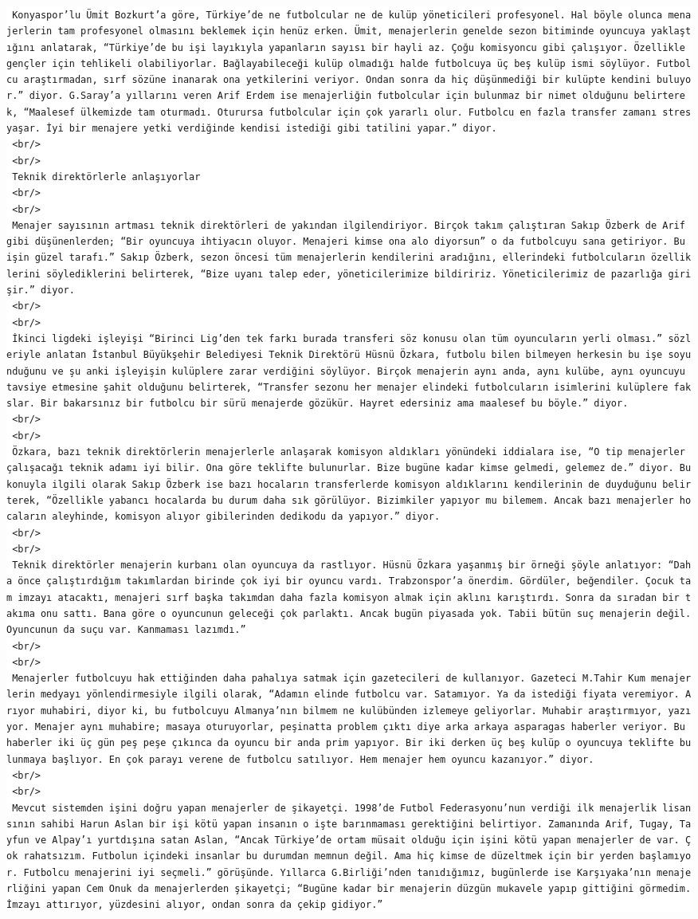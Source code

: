      Konyaspor’lu Ümit Bozkurt’a göre, Türkiye’de ne futbolcular ne de kulüp yöneticileri profesyonel. Hal böyle olunca menajerlerin tam profesyonel olmasını beklemek için henüz erken. Ümit, menajerlerin genelde sezon bitiminde oyuncuya yaklaştığını anlatarak, “Türkiye’de bu işi layıkıyla yapanların sayısı bir hayli az. Çoğu komisyoncu gibi çalışıyor. Özellikle gençler için tehlikeli olabiliyorlar. Bağlayabileceği kulüp olmadığı halde futbolcuya üç beş kulüp ismi söylüyor. Futbolcu araştırmadan, sırf sözüne inanarak ona yetkilerini veriyor. Ondan sonra da hiç düşünmediği bir kulüpte kendini buluyor.” diyor. G.Saray’a yıllarını veren Arif Erdem ise menajerliğin futbolcular için bulunmaz bir nimet olduğunu belirterek, “Maalesef ülkemizde tam oturmadı. Oturursa futbolcular için çok yararlı olur. Futbolcu en fazla transfer zamanı stres yaşar. İyi bir menajere yetki verdiğinde kendisi istediği gibi tatilini yapar.” diyor.
     <br/>
     <br/>
     Teknik direktörlerle anlaşıyorlar
     <br/>
     <br/>
     Menajer sayısının artması teknik direktörleri de yakından ilgilendiriyor. Birçok takım çalıştıran Sakıp Özberk de Arif gibi düşünenlerden; “Bir oyuncuya ihtiyacın oluyor. Menajeri kimse ona alo diyorsun” o da futbolcuyu sana getiriyor. Bu işin güzel tarafı.” Sakıp Özberk, sezon öncesi tüm menajerlerin kendilerini aradığını, ellerindeki futbolcuların özelliklerini söylediklerini belirterek, “Bize uyanı talep eder, yöneticilerimize bildiririz. Yöneticilerimiz de pazarlığa girişir.” diyor.
     <br/>
     <br/>
     İkinci ligdeki işleyişi “Birinci Lig’den tek farkı burada transferi söz konusu olan tüm oyuncuların yerli olması.” sözleriyle anlatan İstanbul Büyükşehir Belediyesi Teknik Direktörü Hüsnü Özkara, futbolu bilen bilmeyen herkesin bu işe soyunduğunu ve şu anki işleyişin kulüplere zarar verdiğini söylüyor. Birçok menajerin aynı anda, aynı kulübe, aynı oyuncuyu tavsiye etmesine şahit olduğunu belirterek, “Transfer sezonu her menajer elindeki futbolcuların isimlerini kulüplere fakslar. Bir bakarsınız bir futbolcu bir sürü menajerde gözükür. Hayret edersiniz ama maalesef bu böyle.” diyor.
     <br/>
     <br/>
     Özkara, bazı teknik direktörlerin menajerlerle anlaşarak komisyon aldıkları yönündeki iddialara ise, “O tip menajerler çalışacağı teknik adamı iyi bilir. Ona göre teklifte bulunurlar. Bize bugüne kadar kimse gelmedi, gelemez de.” diyor. Bu konuyla ilgili olarak Sakıp Özberk ise bazı hocaların transferlerde komisyon aldıklarını kendilerinin de duyduğunu belirterek, “Özellikle yabancı hocalarda bu durum daha sık görülüyor. Bizimkiler yapıyor mu bilemem. Ancak bazı menajerler hocaların aleyhinde, komisyon alıyor gibilerinden dedikodu da yapıyor.” diyor.
     <br/>
     <br/>
     Teknik direktörler menajerin kurbanı olan oyuncuya da rastlıyor. Hüsnü Özkara yaşanmış bir örneği şöyle anlatıyor: “Daha önce çalıştırdığım takımlardan birinde çok iyi bir oyuncu vardı. Trabzonspor’a önerdim. Gördüler, beğendiler. Çocuk tam imzayı atacaktı, menajeri sırf başka takımdan daha fazla komisyon almak için aklını karıştırdı. Sonra da sıradan bir takıma onu sattı. Bana göre o oyuncunun geleceği çok parlaktı. Ancak bugün piyasada yok. Tabii bütün suç menajerin değil. Oyuncunun da suçu var. Kanmaması lazımdı.”
     <br/>
     <br/>
     Menajerler futbolcuyu hak ettiğinden daha pahalıya satmak için gazetecileri de kullanıyor. Gazeteci M.Tahir Kum menajerlerin medyayı yönlendirmesiyle ilgili olarak, “Adamın elinde futbolcu var. Satamıyor. Ya da istediği fiyata veremiyor. Arıyor muhabiri, diyor ki, bu futbolcuyu Almanya’nın bilmem ne kulübünden izlemeye geliyorlar. Muhabir araştırmıyor, yazıyor. Menajer aynı muhabire; masaya oturuyorlar, peşinatta problem çıktı diye arka arkaya asparagas haberler veriyor. Bu haberler iki üç gün peş peşe çıkınca da oyuncu bir anda prim yapıyor. Bir iki derken üç beş kulüp o oyuncuya teklifte bulunmaya başlıyor. En çok parayı verene de futbolcu satılıyor. Hem menajer hem oyuncu kazanıyor.” diyor.
     <br/>
     <br/>
     Mevcut sistemden işini doğru yapan menajerler de şikayetçi. 1998’de Futbol Federasyonu’nun verdiği ilk menajerlik lisansının sahibi Harun Aslan bir işi kötü yapan insanın o işte barınmaması gerektiğini belirtiyor. Zamanında Arif, Tugay, Tayfun ve Alpay’ı yurtdışına satan Aslan, “Ancak Türkiye’de ortam müsait olduğu için işini kötü yapan menajerler de var. Çok rahatsızım. Futbolun içindeki insanlar bu durumdan memnun değil. Ama hiç kimse de düzeltmek için bir yerden başlamıyor. Futbolcu menajerini iyi seçmeli.” görüşünde. Yıllarca G.Birliği’nden tanıdığımız, bugünlerde ise Karşıyaka’nın menajerliğini yapan Cem Onuk da menajerlerden şikayetçi; “Bugüne kadar bir menajerin düzgün mukavele yapıp gittiğini görmedim. İmzayı attırıyor, yüzdesini alıyor, ondan sonra da çekip gidiyor.”